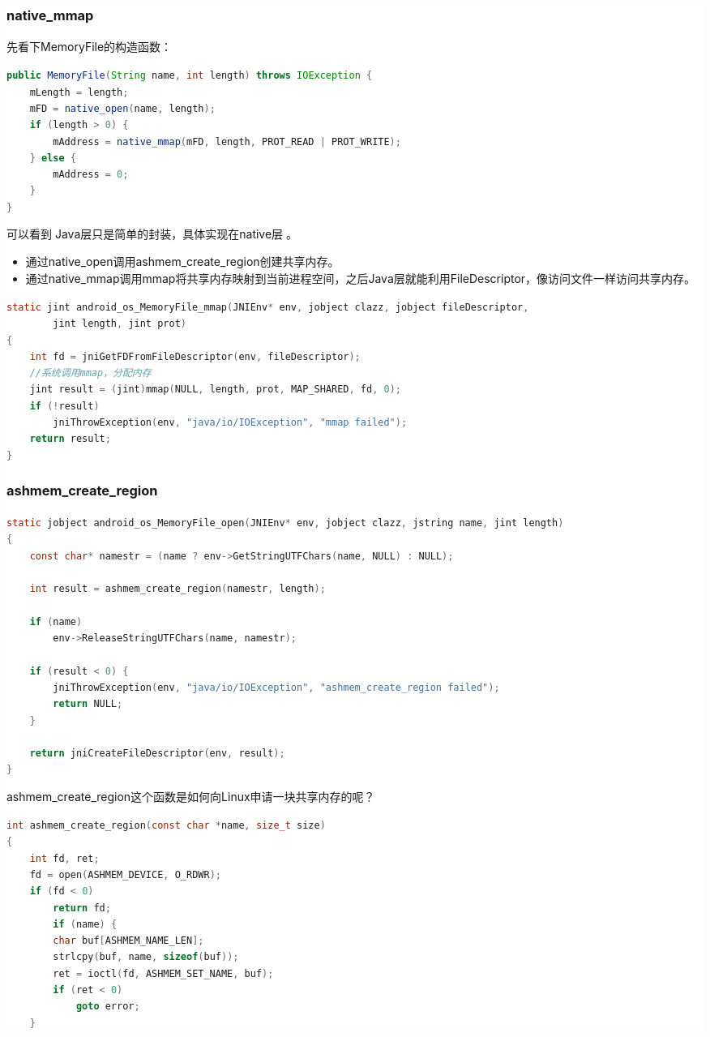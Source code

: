 ### native_mmap
先看下MemoryFile的构造函数：
```java
public MemoryFile(String name, int length) throws IOException {
    mLength = length;
    mFD = native_open(name, length);
    if (length > 0) {
        mAddress = native_mmap(mFD, length, PROT_READ | PROT_WRITE);
    } else {
        mAddress = 0;
    }
}
```
可以看到 Java层只是简单的封装，具体实现在native层 。

- 通过native_open调用ashmem_create_region创建共享内存。
- 通过native_mmap调用mmap将共享内存映射到当前进程空间，之后Java层就能利用FileDescriptor，像访问文件一样访问共享内存。
```c
static jint android_os_MemoryFile_mmap(JNIEnv* env, jobject clazz, jobject fileDescriptor,
        jint length, jint prot)
{
    int fd = jniGetFDFromFileDescriptor(env, fileDescriptor);
    //系统调用mmap，分配内存
    jint result = (jint)mmap(NULL, length, prot, MAP_SHARED, fd, 0);
    if (!result)
        jniThrowException(env, "java/io/IOException", "mmap failed");
    return result;
}          
```


### ashmem_create_region
```c
static jobject android_os_MemoryFile_open(JNIEnv* env, jobject clazz, jstring name, jint length)
{
    const char* namestr = (name ? env->GetStringUTFChars(name, NULL) : NULL);

    int result = ashmem_create_region(namestr, length);

    if (name)
        env->ReleaseStringUTFChars(name, namestr);

    if (result < 0) {
        jniThrowException(env, "java/io/IOException", "ashmem_create_region failed");
        return NULL;
    }

    return jniCreateFileDescriptor(env, result);
}
```
ashmem_create_region这个函数是如何向Linux申请一块共享内存的呢？
```c
int ashmem_create_region(const char *name, size_t size)
{
    int fd, ret;
    fd = open(ASHMEM_DEVICE, O_RDWR);
    if (fd < 0)
        return fd;
        if (name) {
        char buf[ASHMEM_NAME_LEN];
        strlcpy(buf, name, sizeof(buf));
        ret = ioctl(fd, ASHMEM_SET_NAME, buf);
        if (ret < 0)
            goto error;
    }
```